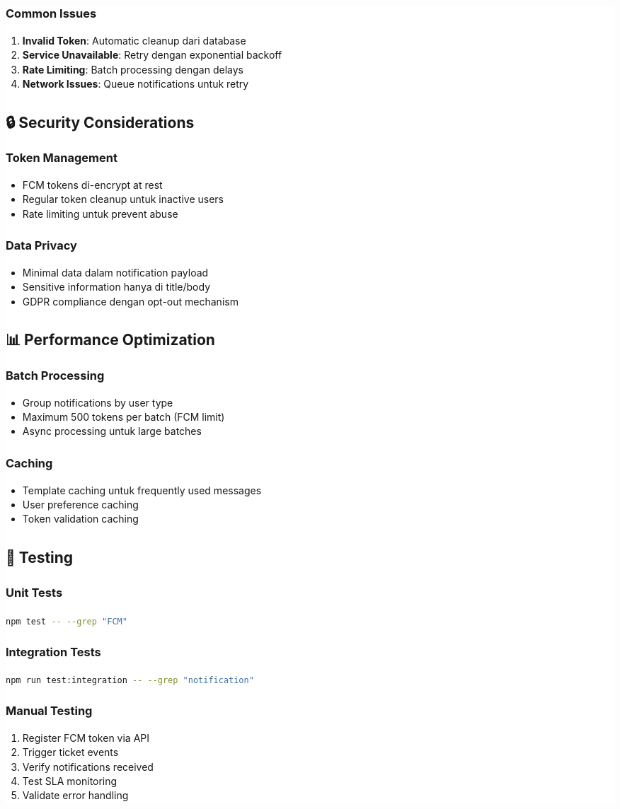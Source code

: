 ### Common Issues
1. **Invalid Token**: Automatic cleanup dari database
2. **Service Unavailable**: Retry dengan exponential backoff
3. **Rate Limiting**: Batch processing dengan delays
4. **Network Issues**: Queue notifications untuk retry

## 🔒 Security Considerations

### Token Management
- FCM tokens di-encrypt at rest
- Regular token cleanup untuk inactive users
- Rate limiting untuk prevent abuse

### Data Privacy
- Minimal data dalam notification payload
- Sensitive information hanya di title/body
- GDPR compliance dengan opt-out mechanism

## 📊 Performance Optimization

### Batch Processing
- Group notifications by user type
- Maximum 500 tokens per batch (FCM limit)
- Async processing untuk large batches

### Caching
- Template caching untuk frequently used messages
- User preference caching
- Token validation caching

## 🧪 Testing

### Unit Tests
```bash
npm test -- --grep "FCM"
```

### Integration Tests
```bash
npm run test:integration -- --grep "notification"
```

### Manual Testing
1. Register FCM token via API
2. Trigger ticket events
3. Verify notifications received
4. Test SLA monitoring
5. Validate error handling
